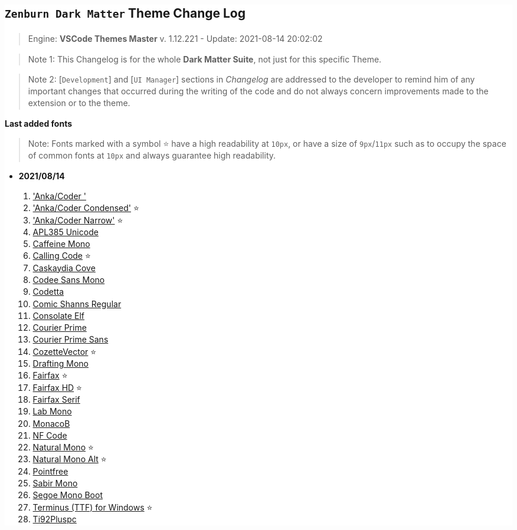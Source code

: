 ﻿

## `Zenburn Dark Matter` Theme Change Log 

> Engine: **VSCode Themes Master** v. 1.12.221 - Update: 2021-08-14 20:02:02

> Note 1: This Changelog is for the whole **Dark Matter Suite**, not just for this specific Theme.

> Note 2: [`Development`] and [`UI Manager`] sections in *Changelog* are addressed to the developer to remind him of any important changes that occurred during the writing of the code and do not always concern improvements made to the extension or to the theme.

**Last added fonts**

> Note: Fonts marked with a symbol &#11088; have a high readability at `10px`, or have a size of `9px`/`11px` such as to occupy the space of common fonts at `10px` and always guarantee high readability.

- **2021/08/14**

	1.  ['Anka/Coder '](https://fontlibrary.org/it/font/anka-coder "Download 'Anka/Coder '") 
	1.  ['Anka/Coder Condensed'](https://fontlibrary.org/it/font/anka-coder-condensed "Download 'Anka/Coder Condensed'") &#11088;
	1.  ['Anka/Coder Narrow'](https://fontlibrary.org/it/font/anka-coder-narrow "Download 'Anka/Coder Narrow'") &#11088;
	1.  [APL385 Unicode](http://apl385.com/fonts/index.htm "Download APL385 Unicode") 
	1.  [Caffeine Mono](https://fontesk.com/caffeine-mono-font/ "Download Caffeine Mono") 
	1.  [Calling Code](https://fontesk.com/calling-code-font/ "Download Calling Code") &#11088;
	1.  [Caskaydia Cove](https://fontesk.com/caskaydia-cove-typeface/ "Download Caskaydia Cove") 
	1.  [Codee Sans Mono](https://fontesk.com/codee-sans-mono-font/ "Download Codee Sans Mono") 
	1.  [Codetta](https://fontesk.com/codetta-typeface/ "Download Codetta") 
	1.  [Comic Shanns Regular](https://github.com/shannpersand/comic-shanns "Download Comic Shanns Regular") 
	1.  [Consolate Elf](https://www.cufonfonts.com/font/consolate-elf "Download Consolate Elf") 
	1.  [Courier Prime](https://quoteunquoteapps.com/courierprime/downloads/courier-prime.zip "Download Courier Prime") 
	1.  [Courier Prime Sans](https://quoteunquoteapps.com/courierprime/downloads/courier-prime-sans.zip "Download Courier Prime Sans") 
	1.  [CozetteVector](https://github.com/slavfox/Cozette/releases "Download CozetteVector") &#11088;
	1.  [Drafting Mono](https://fontesk.com/drafting-mono-typeface/ "Download Drafting Mono") 
	1.  [Fairfax](http://www.kreativekorp.com/software/fonts/fairfax.shtml "Download Fairfax") &#11088;
	1.  [Fairfax HD](http://www.kreativekorp.com/software/fonts/fairfaxhd.shtml "Download Fairfax HD") &#11088;
	1.  [Fairfax Serif](http://www.kreativekorp.com/software/fonts/fairfax.shtml "Download Fairfax Serif") 
	1.  [Lab Mono](https://fontesk.com/lab-mono-font/ "Download Lab Mono") 
	1.  [MonacoB](https://github.com/vjpr/monaco-bold "Download MonacoB") 
	1.  [NF Code](https://fontesk.com/nf-code/ "Download NF Code") 
	1.  [Natural Mono](https://fontlibrary.org/it/font/natural-mono "Download Natural Mono") &#11088;
	1.  [Natural Mono Alt](https://fontlibrary.org/it/font/natural-mono "Download Natural Mono Alt") &#11088;
	1.  [Pointfree](https://code.google.com/archive/p/i3project/downloads "Download Pointfree") 
	1.  [Sabir Mono](https://fontesk.com/sabir-mono-font/ "Download Sabir Mono") 
	1.  [Segoe Mono Boot](https://candyfonts.com/font/segoe-mono-boot.htm "Download Segoe Mono Boot") 
	1.  [Terminus (TTF) for Windows](https://files.ax86.net/terminus-ttf/ "Download Terminus (TTF) for Windows") &#11088;
	1.  [Ti92Pluspc](https://fontsgeek.com/fonts/Ti92Pluspc-Regular "Download Ti92Pluspc") 
